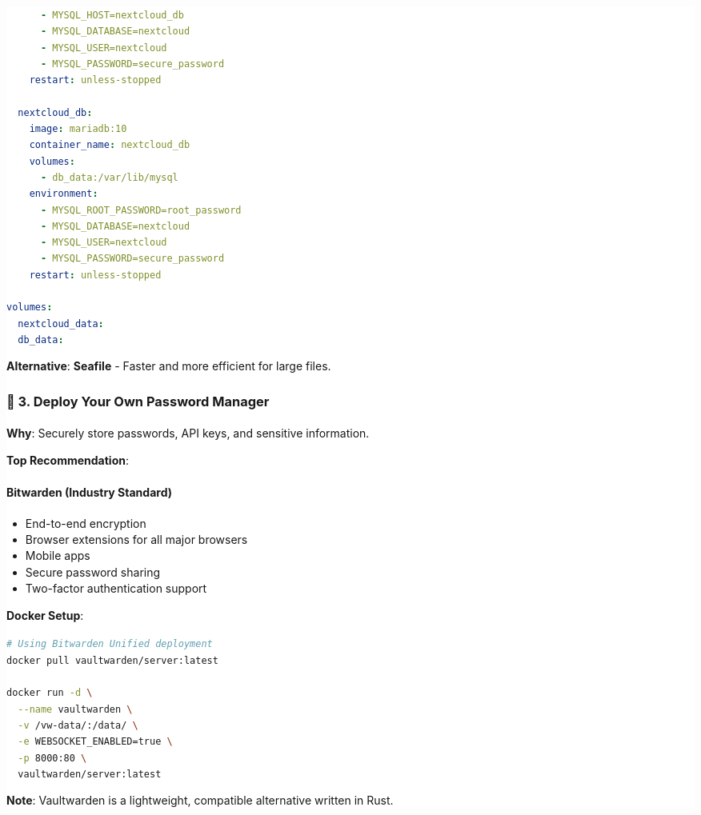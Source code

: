 ```yaml
      - MYSQL_HOST=nextcloud_db
      - MYSQL_DATABASE=nextcloud
      - MYSQL_USER=nextcloud
      - MYSQL_PASSWORD=secure_password
    restart: unless-stopped

  nextcloud_db:
    image: mariadb:10
    container_name: nextcloud_db
    volumes:
      - db_data:/var/lib/mysql
    environment:
      - MYSQL_ROOT_PASSWORD=root_password
      - MYSQL_DATABASE=nextcloud
      - MYSQL_USER=nextcloud
      - MYSQL_PASSWORD=secure_password
    restart: unless-stopped

volumes:
  nextcloud_data:
  db_data:
```

**Alternative**: **Seafile** - Faster and more efficient for large files.

### 🔑 3. Deploy Your Own Password Manager

**Why**: Securely store passwords, API keys, and sensitive information.

**Top Recommendation**:

#### **Bitwarden** (Industry Standard)
- End-to-end encryption
- Browser extensions for all major browsers
- Mobile apps
- Secure password sharing
- Two-factor authentication support

**Docker Setup**:
```bash
# Using Bitwarden Unified deployment
docker pull vaultwarden/server:latest

docker run -d \
  --name vaultwarden \
  -v /vw-data/:/data/ \
  -e WEBSOCKET_ENABLED=true \
  -p 8000:80 \
  vaultwarden/server:latest
```

**Note**: Vaultwarden is a lightweight, compatible alternative written in Rust.
